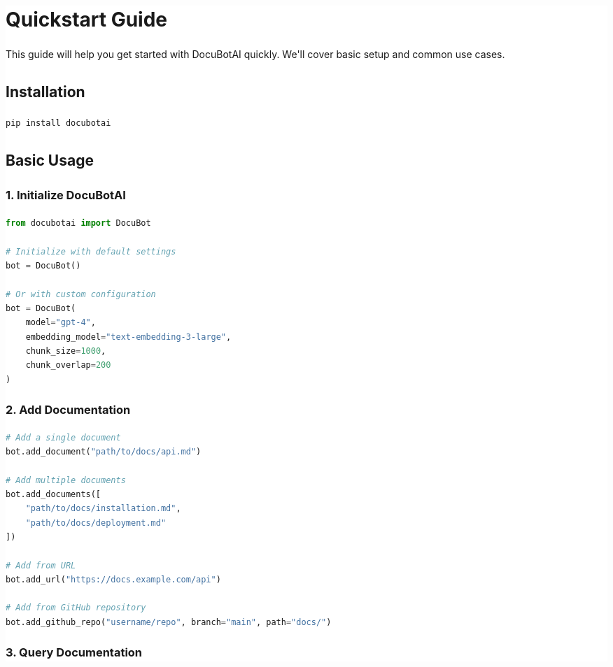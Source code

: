 # Quickstart Guide

This guide will help you get started with DocuBotAI quickly. We'll cover basic setup and common use cases.

## Installation

```bash
pip install docubotai
```

## Basic Usage

### 1. Initialize DocuBotAI

```python
from docubotai import DocuBot

# Initialize with default settings
bot = DocuBot()

# Or with custom configuration
bot = DocuBot(
    model="gpt-4",
    embedding_model="text-embedding-3-large",
    chunk_size=1000,
    chunk_overlap=200
)
```

### 2. Add Documentation

```python
# Add a single document
bot.add_document("path/to/docs/api.md")

# Add multiple documents
bot.add_documents([
    "path/to/docs/installation.md",
    "path/to/docs/deployment.md"
])

# Add from URL
bot.add_url("https://docs.example.com/api")

# Add from GitHub repository
bot.add_github_repo("username/repo", branch="main", path="docs/")
```

### 3. Query Documentation
